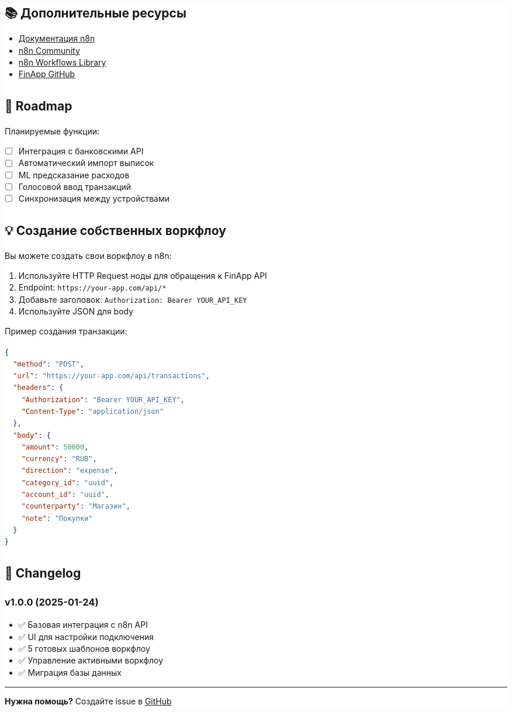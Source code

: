 ## 📚 Дополнительные ресурсы

- [Документация n8n](https://docs.n8n.io)
- [n8n Community](https://community.n8n.io)
- [n8n Workflows Library](https://n8n.io/workflows)
- [FinApp GitHub](https://github.com/corvetik19-lab/finapp)

## 🎯 Roadmap

Планируемые функции:
- [ ] Интеграция с банковскими API
- [ ] Автоматический импорт выписок
- [ ] ML предсказание расходов
- [ ] Голосовой ввод транзакций
- [ ] Синхронизация между устройствами

## 💡 Создание собственных воркфлоу

Вы можете создать свои воркфлоу в n8n:

1. Используйте HTTP Request ноды для обращения к FinApp API
2. Endpoint: `https://your-app.com/api/*`
3. Добавьте заголовок: `Authorization: Bearer YOUR_API_KEY`
4. Используйте JSON для body

Пример создания транзакции:
```json
{
  "method": "POST",
  "url": "https://your-app.com/api/transactions",
  "headers": {
    "Authorization": "Bearer YOUR_API_KEY",
    "Content-Type": "application/json"
  },
  "body": {
    "amount": 50000,
    "currency": "RUB",
    "direction": "expense",
    "category_id": "uuid",
    "account_id": "uuid",
    "counterparty": "Магазин",
    "note": "Покупки"
  }
}
```

## 📝 Changelog

### v1.0.0 (2025-01-24)
- ✅ Базовая интеграция с n8n API
- ✅ UI для настройки подключения
- ✅ 5 готовых шаблонов воркфлоу
- ✅ Управление активными воркфлоу
- ✅ Миграция базы данных

---

**Нужна помощь?** Создайте issue в [GitHub](https://github.com/corvetik19-lab/finapp/issues)
